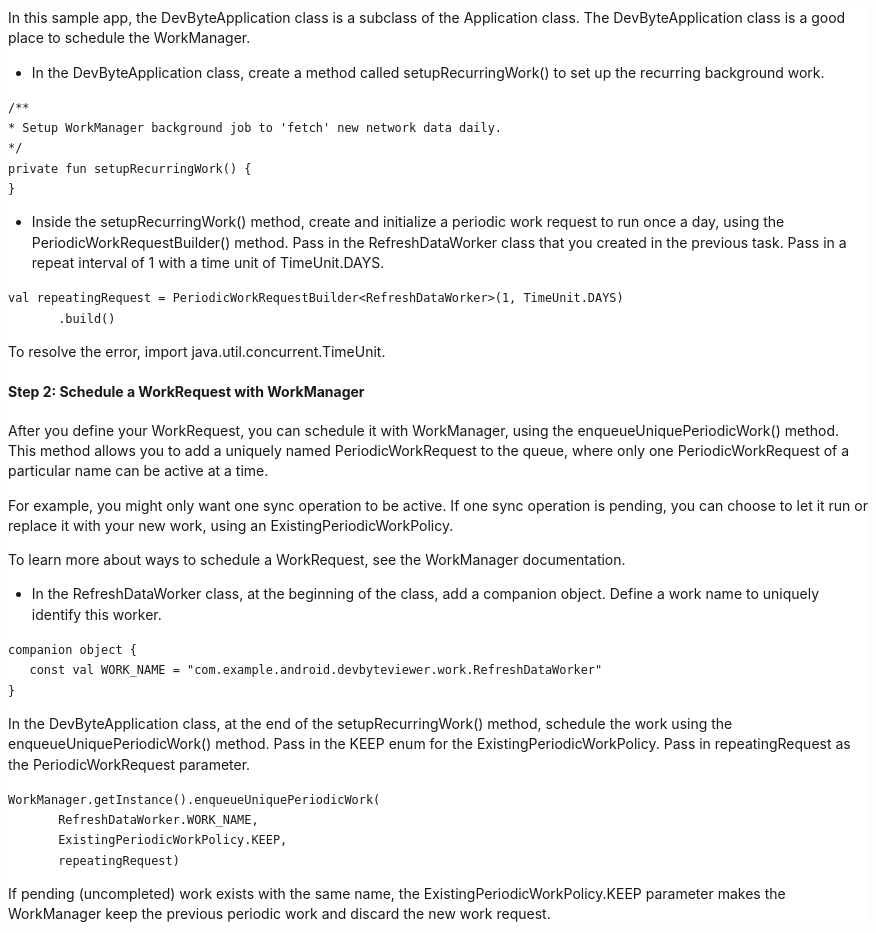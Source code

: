 In this sample app, the DevByteApplication class is a subclass of the Application class. The DevByteApplication class is a good place to schedule the WorkManager.

- In the DevByteApplication class, create a method called setupRecurringWork() to set up the recurring background work.

```
/**
* Setup WorkManager background job to 'fetch' new network data daily.
*/
private fun setupRecurringWork() {
}
```

- Inside the setupRecurringWork() method, create and initialize a periodic work request to run once a day, using the PeriodicWorkRequestBuilder() method. Pass in the RefreshDataWorker class that you created in the previous task. Pass in a repeat interval of 1 with a time unit of TimeUnit.DAYS.

```
val repeatingRequest = PeriodicWorkRequestBuilder<RefreshDataWorker>(1, TimeUnit.DAYS)
       .build()
```

To resolve the error, import java.util.concurrent.TimeUnit.

#### Step 2: Schedule a WorkRequest with WorkManager

After you define your WorkRequest, you can schedule it with WorkManager, using the enqueueUniquePeriodicWork() method. This method allows you to add a uniquely named PeriodicWorkRequest to the queue, where only one PeriodicWorkRequest of a particular name can be active at a time.

For example, you might only want one sync operation to be active. If one sync operation is pending, you can choose to let it run or replace it with your new work, using an ExistingPeriodicWorkPolicy.

To learn more about ways to schedule a WorkRequest, see the WorkManager documentation.

- In the RefreshDataWorker class, at the beginning of the class, add a companion object. Define a work name to uniquely identify this worker.

```
companion object {
   const val WORK_NAME = "com.example.android.devbyteviewer.work.RefreshDataWorker"
}
```

In the DevByteApplication class, at the end of the setupRecurringWork() method, schedule the work using the enqueueUniquePeriodicWork() method. Pass in the KEEP enum for the ExistingPeriodicWorkPolicy. Pass in repeatingRequest as the PeriodicWorkRequest parameter.

```
WorkManager.getInstance().enqueueUniquePeriodicWork(
       RefreshDataWorker.WORK_NAME,
       ExistingPeriodicWorkPolicy.KEEP,
       repeatingRequest)
```

If pending (uncompleted) work exists with the same name, the ExistingPeriodicWorkPolicy.KEEP parameter makes the WorkManager keep the previous periodic work and discard the new work request.
